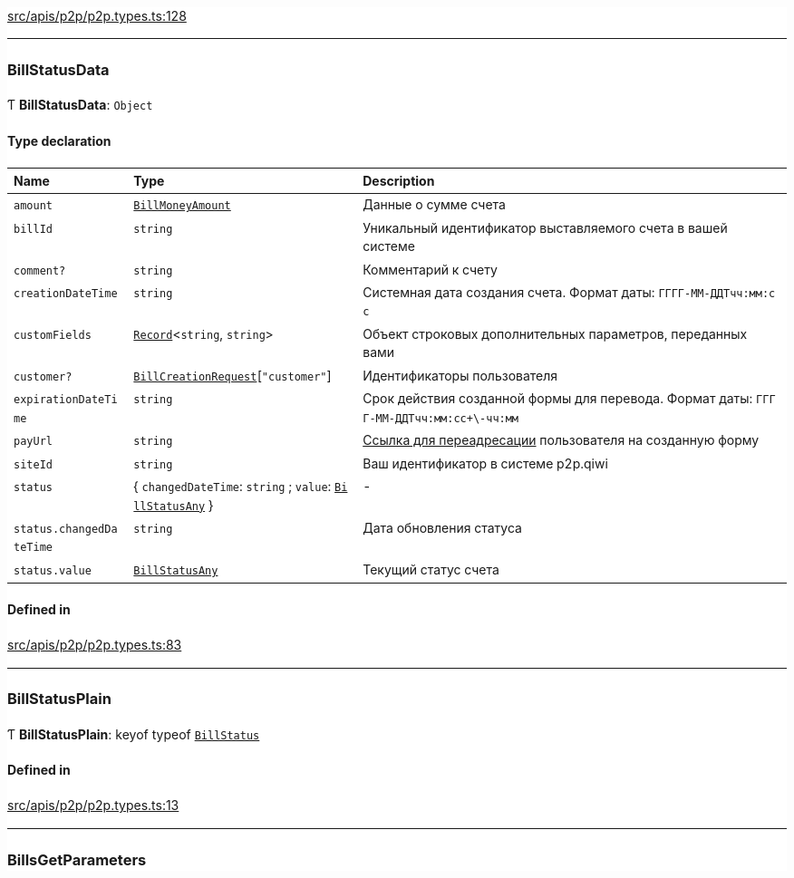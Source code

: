 [src/apis/p2p/p2p.types.ts:128](https://github.com/AlexXanderGrib/node-qiwi-sdk/blob/7ca37ed/src/apis/p2p/p2p.types.ts#L128)

___

### BillStatusData

Ƭ **BillStatusData**: `Object`

#### Type declaration

| Name | Type | Description |
| :------ | :------ | :------ |
| `amount` | [`BillMoneyAmount`](QIWI.md#billmoneyamount) | Данные о сумме счета |
| `billId` | `string` | Уникальный идентификатор выставляемого счета в вашей системе |
| `comment?` | `string` | Комментарий к счету |
| `creationDateTime` | `string` | Системная дата создания счета. Формат даты: `ГГГГ-ММ-ДДTчч:мм:сс` |
| `customFields` | [`Record`](internal_.md#record)<`string`, `string`\> | Объект строковых дополнительных параметров, переданных вами |
| `customer?` | [`BillCreationRequest`](QIWI.md#billcreationrequest)[``"customer"``] | Идентификаторы пользователя |
| `expirationDateTime` | `string` | Срок действия созданной формы для перевода. Формат даты: `ГГГГ-ММ-ДДTчч:мм:сс+\-чч:мм` |
| `payUrl` | `string` | [Ссылка для переадресации](https://developer.qiwi.com/ru/p2p-payments/#option) пользователя на созданную форму |
| `siteId` | `string` | Ваш идентификатор в системе p2p.qiwi |
| `status` | { `changedDateTime`: `string` ; `value`: [`BillStatusAny`](QIWI.md#billstatusany)  } | - |
| `status.changedDateTime` | `string` | Дата обновления статуса |
| `status.value` | [`BillStatusAny`](QIWI.md#billstatusany) | Текущий статус счета |

#### Defined in

[src/apis/p2p/p2p.types.ts:83](https://github.com/AlexXanderGrib/node-qiwi-sdk/blob/7ca37ed/src/apis/p2p/p2p.types.ts#L83)

___

### BillStatusPlain

Ƭ **BillStatusPlain**: keyof typeof [`BillStatus`](../enums/QIWI.BillStatus.md)

#### Defined in

[src/apis/p2p/p2p.types.ts:13](https://github.com/AlexXanderGrib/node-qiwi-sdk/blob/7ca37ed/src/apis/p2p/p2p.types.ts#L13)

___

### BillsGetParameters
